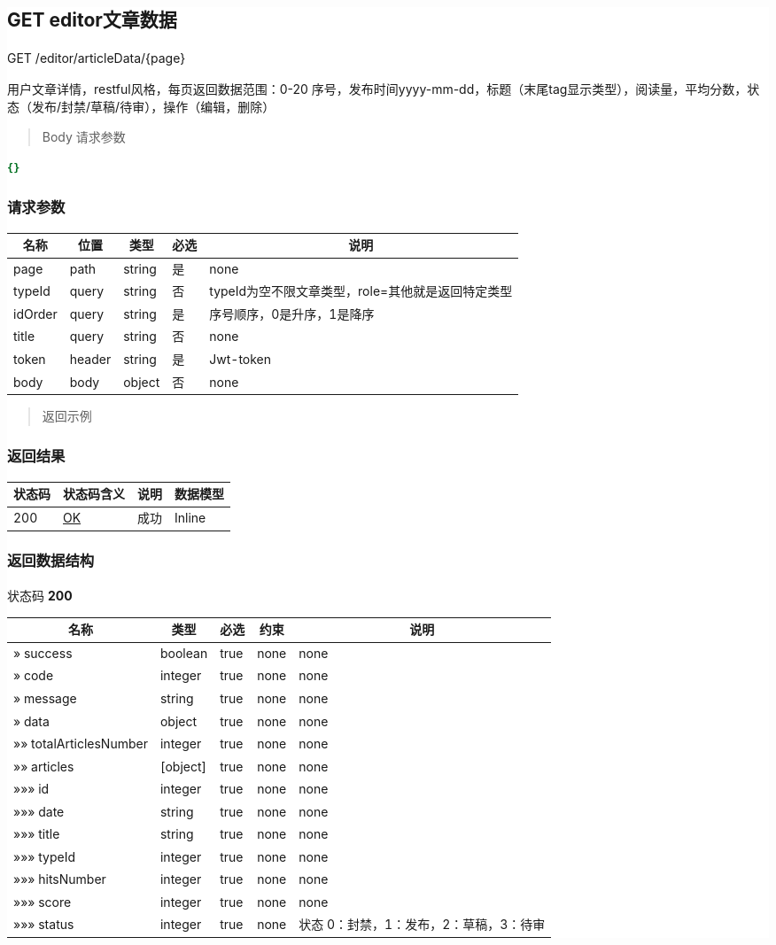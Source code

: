 ## GET editor文章数据

GET /editor/articleData/{page}

用户文章详情，restful风格，每页返回数据范围：0-20
序号，发布时间yyyy-mm-dd，标题（末尾tag显示类型），阅读量，平均分数，状态（发布/封禁/草稿/待审），操作（编辑，删除）

> Body 请求参数

```yaml
{}

```

### 请求参数

|名称|位置|类型|必选|说明|
|---|---|---|---|---|
|page|path|string| 是 |none|
|typeId|query|string| 否 |typeId为空不限文章类型，role=其他就是返回特定类型|
|idOrder|query|string| 是 |序号顺序，0是升序，1是降序|
|title|query|string| 否 |none|
|token|header|string| 是 |Jwt-token|
|body|body|object| 否 |none|

> 返回示例

### 返回结果

|状态码|状态码含义|说明|数据模型|
|---|---|---|---|
|200|[OK](https://tools.ietf.org/html/rfc7231#section-6.3.1)|成功|Inline|

### 返回数据结构

状态码 **200**

|名称|类型|必选|约束|说明|
|---|---|---|---|---|
|» success|boolean|true|none|none|
|» code|integer|true|none|none|
|» message|string|true|none|none|
|» data|object|true|none|none|
|»» totalArticlesNumber|integer|true|none|none|
|»» articles|[object]|true|none|none|
|»»» id|integer|true|none|none|
|»»» date|string|true|none|none|
|»»» title|string|true|none|none|
|»»» typeId|integer|true|none|none|
|»»» hitsNumber|integer|true|none|none|
|»»» score|integer|true|none|none|
|»»» status|integer|true|none|状态 0：封禁，1：发布，2：草稿，3：待审|

